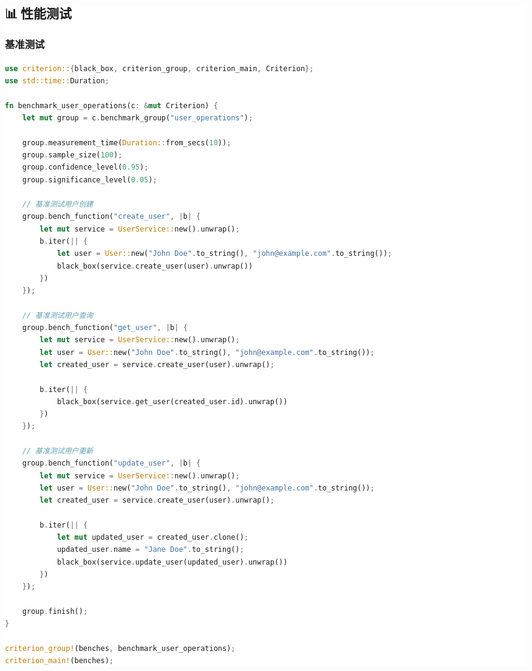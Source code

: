 
## 📊 性能测试

### 基准测试

```rust
use criterion::{black_box, criterion_group, criterion_main, Criterion};
use std::time::Duration;

fn benchmark_user_operations(c: &mut Criterion) {
    let mut group = c.benchmark_group("user_operations");

    group.measurement_time(Duration::from_secs(10));
    group.sample_size(100);
    group.confidence_level(0.95);
    group.significance_level(0.05);

    // 基准测试用户创建
    group.bench_function("create_user", |b| {
        let mut service = UserService::new().unwrap();
        b.iter(|| {
            let user = User::new("John Doe".to_string(), "john@example.com".to_string());
            black_box(service.create_user(user).unwrap())
        })
    });

    // 基准测试用户查询
    group.bench_function("get_user", |b| {
        let mut service = UserService::new().unwrap();
        let user = User::new("John Doe".to_string(), "john@example.com".to_string());
        let created_user = service.create_user(user).unwrap();

        b.iter(|| {
            black_box(service.get_user(created_user.id).unwrap())
        })
    });

    // 基准测试用户更新
    group.bench_function("update_user", |b| {
        let mut service = UserService::new().unwrap();
        let user = User::new("John Doe".to_string(), "john@example.com".to_string());
        let created_user = service.create_user(user).unwrap();

        b.iter(|| {
            let mut updated_user = created_user.clone();
            updated_user.name = "Jane Doe".to_string();
            black_box(service.update_user(updated_user).unwrap())
        })
    });

    group.finish();
}

criterion_group!(benches, benchmark_user_operations);
criterion_main!(benches);
```
